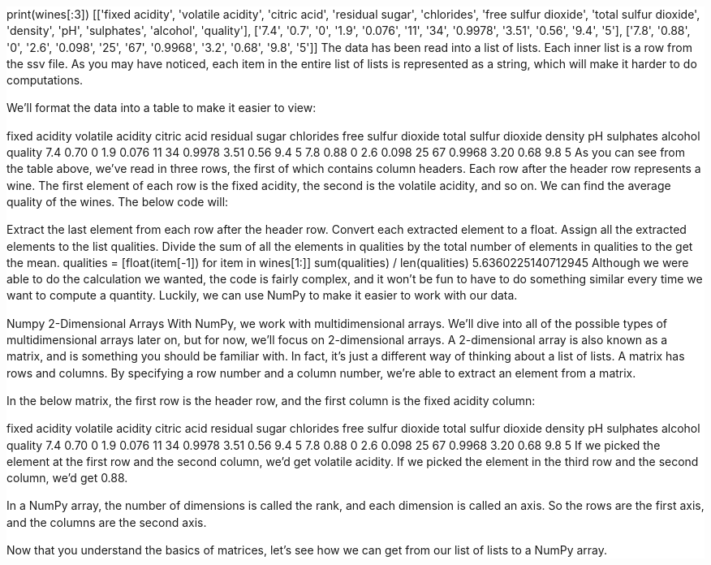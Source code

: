 print(wines[:3])
[['fixed acidity', 'volatile acidity', 'citric acid', 'residual sugar', 'chlorides', 'free sulfur dioxide', 'total sulfur dioxide', 'density', 'pH', 'sulphates', 'alcohol', 'quality'], ['7.4', '0.7', '0', '1.9', '0.076', '11', '34', '0.9978', '3.51', '0.56', '9.4', '5'], ['7.8', '0.88', '0', '2.6', '0.098', '25', '67', '0.9968', '3.2', '0.68', '9.8', '5']]
The data has been read into a list of lists. Each inner list is a row from the ssv file. As you may have noticed, each item in the entire list of lists is represented as a string, which will make it harder to do computations.

We’ll format the data into a table to make it easier to view:

fixed acidity	volatile acidity	citric acid	residual sugar	chlorides	free sulfur dioxide	total sulfur dioxide	density	pH	sulphates	alcohol	quality
7.4	0.70	0	1.9	0.076	11	34	0.9978	3.51	0.56	9.4	5
7.8	0.88	0	2.6	0.098	25	67	0.9968	3.20	0.68	9.8	5
As you can see from the table above, we’ve read in three rows, the first of which contains column headers. Each row after the header row represents a wine. The first element of each row is the fixed acidity, the second is the volatile acidity, and so on. We can find the average quality of the wines. The below code will:

Extract the last element from each row after the header row.
Convert each extracted element to a float.
Assign all the extracted elements to the list qualities.
Divide the sum of all the elements in qualities by the total number of elements in qualities to the get the mean.
qualities =
[float(item[-1]) for item in wines[1:]]
sum(qualities) / len(qualities)
5.6360225140712945
Although we were able to do the calculation we wanted, the code is fairly complex, and it won’t be fun to have to do something similar every time we want to compute a quantity. Luckily, we can use NumPy to make it easier to work with our data.

Numpy 2-Dimensional Arrays
With NumPy, we work with multidimensional arrays. We’ll dive into all of the possible types of multidimensional arrays later on, but for now, we’ll focus on 2-dimensional arrays. A 2-dimensional array is also known as a matrix, and is something you should be familiar with. In fact, it’s just a different way of thinking about a list of lists. A matrix has rows and columns. By specifying a row number and a column number, we’re able to extract an element from a matrix.

In the below matrix, the first row is the header row, and the first column is the fixed acidity column:

fixed acidity	volatile acidity	citric acid	residual sugar	chlorides	free sulfur dioxide	total sulfur dioxide	density	pH	sulphates	alcohol	quality
7.4	0.70	0	1.9	0.076	11	34	0.9978	3.51	0.56	9.4	5
7.8	0.88	0	2.6	0.098	25	67	0.9968	3.20	0.68	9.8	5
If we picked the element at the first row and the second column, we’d get volatile acidity. If we picked the element in the third row and the second column, we’d get 0.88.

In a NumPy array, the number of dimensions is called the rank, and each dimension is called an axis. So the rows are the first axis, and the columns are the second axis.

Now that you understand the basics of matrices, let’s see how we can get from our list of lists to a NumPy array.

